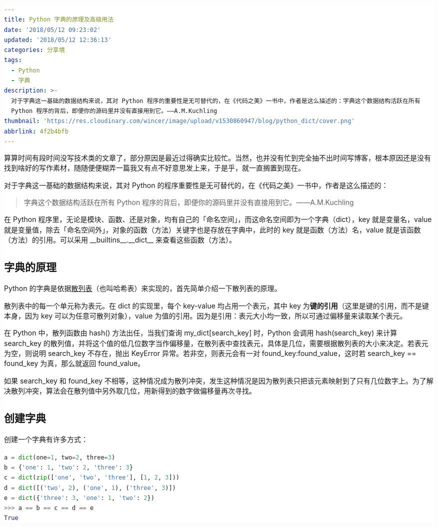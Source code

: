```yaml
---
title: Python 字典的原理及高级用法
date: '2018/05/12 09:23:02'
updated: '2018/05/12 12:36:13'
categories: 分享境
tags:
  - Python
  - 字典
description: >-
  对于字典这一基础的数据结构来说，其对 Python 程序的重要性是无可替代的，在《代码之美》一书中，作者是这么描述的：字典这个数据结构活跃在所有
  Python 程序的背后，即便你的源码里并没有直接用到它。——A.M.Kuchling
thumbnail: 'https://res.cloudinary.com/wincer/image/upload/v1530860947/blog/python_dict/cover.png'
abbrlink: 4f2b4bfb
---
```


算算时间有段时间没写技术类的文章了，部分原因是最近过得确实比较忙。当然，也并没有忙到完全抽不出时间写博客，根本原因还是没有找到啥好的写作素材，随随便便糊弄一篇我又有点不好意思发上来，于是乎，就一直搁置到现在。



对于字典这一基础的数据结构来说，其对 Python 的程序重要性是无可替代的，在《代码之美》一书中，作者是这么描述的：

> 字典这个数据结构活跃在所有 Python 程序的背后，即便你的源码里并没有直接用到它。——A.M.Kuchling

在 Python 程序里，无论是模块、函数、还是对象，均有自己的「命名空间」，而这命名空间即为一个字典（dict），key 就是变量名，value 就是变量值，除去「命名空间外」，对象的函数（方法）关键字也是存放在字典中，此时的 key 就是函数（方法）名，value 就是该函数（方法）的引用。可以采用 \_\_builtins\_\_.\_\_dict\_\_ 来查看这些函数（方法）。

## 字典的原理

Python 的字典是依据[散列表](https://zh.wikipedia.org/wiki/%E5%93%88%E5%B8%8C%E8%A1%A8)（也叫哈希表）来实现的，首先简单介绍一下散列表的原理。

散列表中的每一个单元称为表元。在 dict 的实现里，每个 key-value 均占用一个表元，其中 key 为**键的引用**（这里是键的引用，而不是键本身，因为 key 可以为任意可散列对象），value 为值的引用。因为是引用：表元大小均一致，所以可通过偏移量来读取某个表元。

在 Python 中，散列函数由 hash() 方法出任，当我们查询 my_dict[search_key] 时，Python 会调用 hash(search_key) 来计算 search_key 的散列值，并将这个值的低几位数字当作偏移量，在散列表中查找表元，具体是几位，需要根据散列表的大小来决定。若表元为空，则说明 search_key 不存在，抛出 KeyError 异常。若非空，则表元会有一对 found_key:found_value，这时若 search_key == found_key 为真，那么就返回 found_value。

如果 search_key 和 found_key 不相等，这种情况成为散列冲突，发生这种情况是因为散列表只把该元素映射到了只有几位数字上。为了解决散列冲突，算法会在散列值中另外取几位，用新得到的数字做偏移量再次寻找。

## 创建字典

创建一个字典有许多方式：

```python
a = dict(one=1, two=2, three=3)
b = {'one': 1, 'two': 2, 'three': 3}
c = dict(zip(['one', 'two', 'three'], [1, 2, 3]))
d = dict([('two', 2), ('one', 1), ('three', 3)])
e = dict({'three': 3, 'one': 1, 'two': 2})
>>> a == b == c == d == e
True
```
